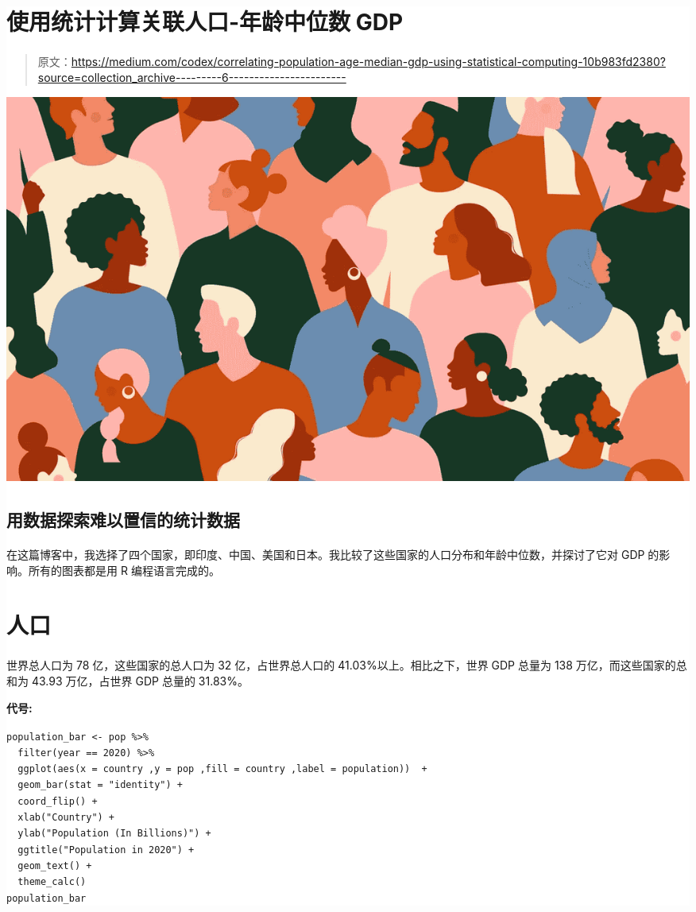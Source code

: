 # 使用统计计算关联人口-年龄中位数 GDP

> 原文：<https://medium.com/codex/correlating-population-age-median-gdp-using-statistical-computing-10b983fd2380?source=collection_archive---------6----------------------->

![](img/dffb9b3f9e5388ca518255db0730adad.png)

## 用数据探索难以置信的统计数据

在这篇博客中，我选择了四个国家，即印度、中国、美国和日本。我比较了这些国家的人口分布和年龄中位数，并探讨了它对 GDP 的影响。所有的图表都是用 R 编程语言完成的。

# **人口**

世界总人口为 78 亿，这些国家的总人口为 32 亿，占世界总人口的 41.03%以上。相比之下，世界 GDP 总量为 138 万亿，而这些国家的总和为 43.93 万亿，占世界 GDP 总量的 31.83%。

**代号:**

```
population_bar <- pop %>%
  filter(year == 2020) %>%
  ggplot(aes(x = country ,y = pop ,fill = country ,label = population))  +
  geom_bar(stat = "identity") +
  coord_flip() +
  xlab("Country") +
  ylab("Population (In Billions)") +
  ggtitle("Population in 2020") +
  geom_text() +
  theme_calc()
population_bar
```
